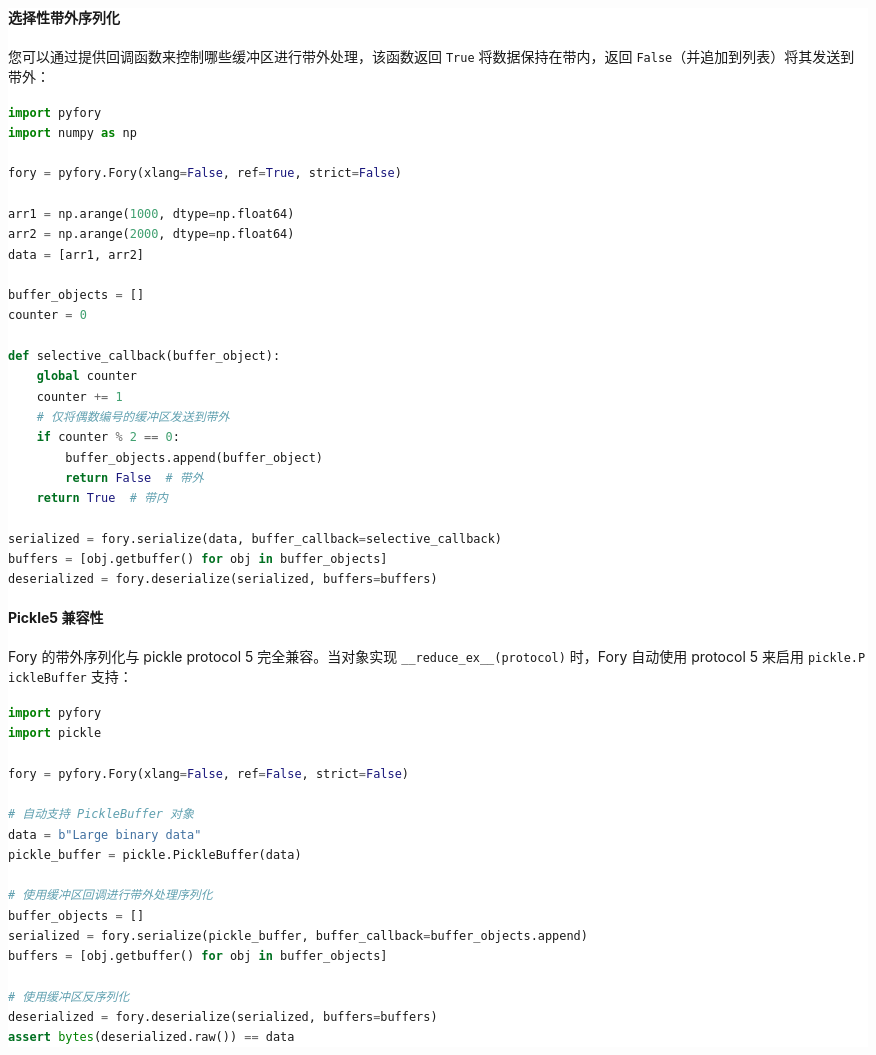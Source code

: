 #### 选择性带外序列化

您可以通过提供回调函数来控制哪些缓冲区进行带外处理，该函数返回 `True` 将数据保持在带内，返回 `False`（并追加到列表）将其发送到带外：

```python
import pyfory
import numpy as np

fory = pyfory.Fory(xlang=False, ref=True, strict=False)

arr1 = np.arange(1000, dtype=np.float64)
arr2 = np.arange(2000, dtype=np.float64)
data = [arr1, arr2]

buffer_objects = []
counter = 0

def selective_callback(buffer_object):
    global counter
    counter += 1
    # 仅将偶数编号的缓冲区发送到带外
    if counter % 2 == 0:
        buffer_objects.append(buffer_object)
        return False  # 带外
    return True  # 带内

serialized = fory.serialize(data, buffer_callback=selective_callback)
buffers = [obj.getbuffer() for obj in buffer_objects]
deserialized = fory.deserialize(serialized, buffers=buffers)
```

#### Pickle5 兼容性

Fory 的带外序列化与 pickle protocol 5 完全兼容。当对象实现 `__reduce_ex__(protocol)` 时，Fory 自动使用 protocol 5 来启用 `pickle.PickleBuffer` 支持：

```python
import pyfory
import pickle

fory = pyfory.Fory(xlang=False, ref=False, strict=False)

# 自动支持 PickleBuffer 对象
data = b"Large binary data"
pickle_buffer = pickle.PickleBuffer(data)

# 使用缓冲区回调进行带外处理序列化
buffer_objects = []
serialized = fory.serialize(pickle_buffer, buffer_callback=buffer_objects.append)
buffers = [obj.getbuffer() for obj in buffer_objects]

# 使用缓冲区反序列化
deserialized = fory.deserialize(serialized, buffers=buffers)
assert bytes(deserialized.raw()) == data
```
